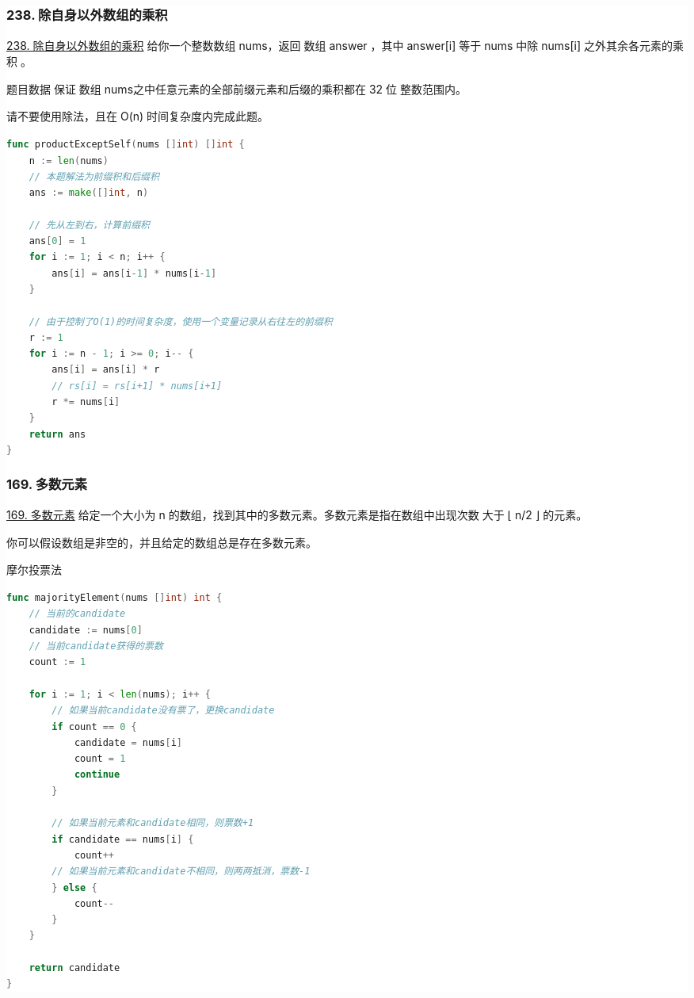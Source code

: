 ### 238. 除自身以外数组的乘积

[238. 除自身以外数组的乘积](https://leetcode-cn.com/problems/product-of-array-except-self/)
给你一个整数数组 nums，返回 数组 answer ，其中 answer[i] 等于 nums 中除 nums[i] 之外其余各元素的乘积 。

题目数据 保证 数组 nums之中任意元素的全部前缀元素和后缀的乘积都在  32 位 整数范围内。

请不要使用除法，且在 O(n) 时间复杂度内完成此题。

```go
func productExceptSelf(nums []int) []int {
    n := len(nums)
    // 本题解法为前缀积和后缀积
    ans := make([]int, n)

    // 先从左到右，计算前缀积
    ans[0] = 1
    for i := 1; i < n; i++ {
        ans[i] = ans[i-1] * nums[i-1]
    }

    // 由于控制了O(1)的时间复杂度，使用一个变量记录从右往左的前缀积
    r := 1 
    for i := n - 1; i >= 0; i-- {
        ans[i] = ans[i] * r
        // rs[i] = rs[i+1] * nums[i+1]
        r *= nums[i]
    }
    return ans
}
```
### 169. 多数元素

[169. 多数元素](https://leetcode-cn.com/problems/majority-element/)
给定一个大小为 n 的数组，找到其中的多数元素。多数元素是指在数组中出现次数 大于 ⌊ n/2 ⌋ 的元素。

你可以假设数组是非空的，并且给定的数组总是存在多数元素。

摩尔投票法

```go
func majorityElement(nums []int) int {
    // 当前的candidate
    candidate := nums[0]
    // 当前candidate获得的票数
    count := 1

    for i := 1; i < len(nums); i++ {
        // 如果当前candidate没有票了，更换candidate
        if count == 0 {
            candidate = nums[i]
            count = 1
            continue
        }
        
        // 如果当前元素和candidate相同，则票数+1
        if candidate == nums[i] {
            count++
        // 如果当前元素和candidate不相同，则两两抵消，票数-1
        } else {
            count--
        }
    }
    
    return candidate
}
```
